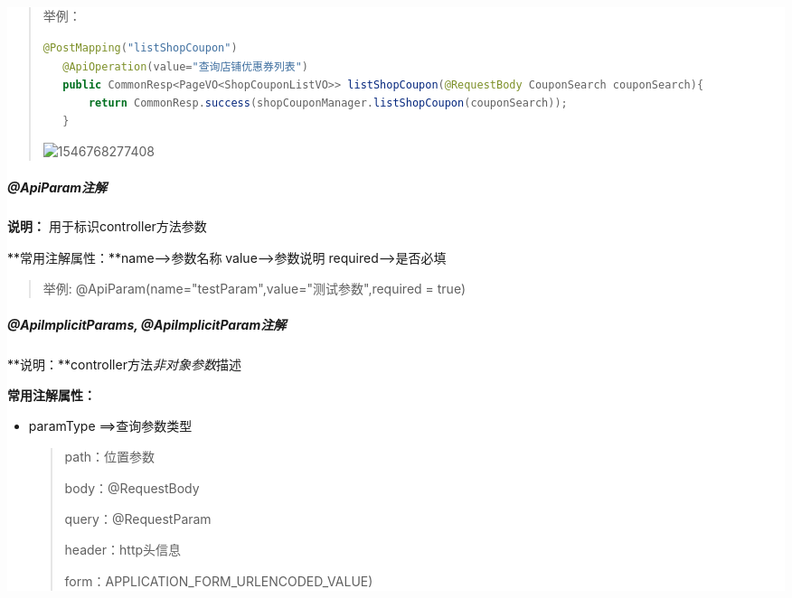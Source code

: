 >举例：
>
>```java
>@PostMapping("listShopCoupon")
>    @ApiOperation(value="查询店铺优惠券列表")
>    public CommonResp<PageVO<ShopCouponListVO>> listShopCoupon(@RequestBody CouponSearch couponSearch){
>        return CommonResp.success(shopCouponManager.listShopCoupon(couponSearch));
>    }
>```
>
>![1546768277408](..\..\..\images\swagger_2.png)
>
>



##### @ApiParam注解
 **说明：** 用于标识controller方法参数

 **常用注解属性：**name–->参数名称  value–->参数说明  required–->是否必填

>举例: @ApiParam(name="testParam",value="测试参数",required = true)



##### @ApiImplicitParams, @ApiImplicitParam注解
 **说明：**controller方法*非对象参数*描述

 **常用注解属性：**

* paramType  ==>查询参数类型

  > path：位置参数 
  >
  > body：@RequestBody  
  >
  > query：@RequestParam 
  >
  > header：http头信息 
  >
  > form：APPLICATION_FORM_URLENCODED_VALUE)
